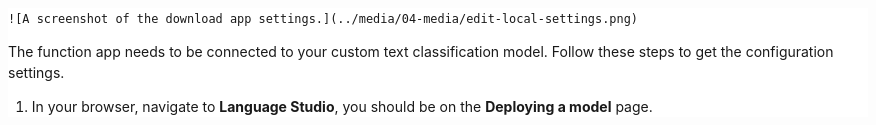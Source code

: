     ![A screenshot of the download app settings.](../media/04-media/edit-local-settings.png)
The function app needs to be connected to your custom text classification model. Follow these steps to get the configuration settings.

1. In your browser, navigate to **Language Studio**, you should be on the **Deploying a model** page.
